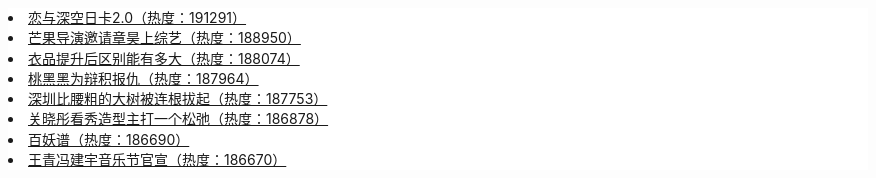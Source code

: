 <li>
<a href="https://s.weibo.com/weibo?q=%23%E6%81%8B%E4%B8%8E%E6%B7%B1%E7%A9%BA%E6%97%A5%E5%8D%A12.0%23" target="weibo">
恋与深空日卡2.0（热度：191291）
</a>
</li>

<li>
<a href="https://s.weibo.com/weibo?q=%23%E8%8A%92%E6%9E%9C%E5%AF%BC%E6%BC%94%E9%82%80%E8%AF%B7%E7%AB%A0%E6%98%8A%E4%B8%8A%E7%BB%BC%E8%89%BA%23" target="weibo">
芒果导演邀请章昊上综艺（热度：188950）
</a>
</li>

<li>
<a href="https://s.weibo.com/weibo?q=%23%E8%A1%A3%E5%93%81%E6%8F%90%E5%8D%87%E5%90%8E%E5%8C%BA%E5%88%AB%E8%83%BD%E6%9C%89%E5%A4%9A%E5%A4%A7%23" target="weibo">
衣品提升后区别能有多大（热度：188074）
</a>
</li>

<li>
<a href="https://s.weibo.com/weibo?q=%23%E6%A1%83%E9%BB%91%E9%BB%91%E4%B8%BA%E8%BE%A9%E7%A7%AF%E6%8A%A5%E4%BB%87%23" target="weibo">
桃黑黑为辩积报仇（热度：187964）
</a>
</li>

<li>
<a href="https://s.weibo.com/weibo?q=%23%E6%B7%B1%E5%9C%B3%E6%AF%94%E8%85%B0%E7%B2%97%E7%9A%84%E5%A4%A7%E6%A0%91%E8%A2%AB%E8%BF%9E%E6%A0%B9%E6%8B%94%E8%B5%B7%23" target="weibo">
深圳比腰粗的大树被连根拔起（热度：187753）
</a>
</li>

<li>
<a href="https://s.weibo.com/weibo?q=%23%E5%85%B3%E6%99%93%E5%BD%A4%E7%9C%8B%E7%A7%80%E9%80%A0%E5%9E%8B%E4%B8%BB%E6%89%93%E4%B8%80%E4%B8%AA%E6%9D%BE%E5%BC%9B%23" target="weibo">
关晓彤看秀造型主打一个松弛（热度：186878）
</a>
</li>

<li>
<a href="https://s.weibo.com/weibo?q=%23%E7%99%BE%E5%A6%96%E8%B0%B1%23" target="weibo">
百妖谱（热度：186690）
</a>
</li>

<li>
<a href="https://s.weibo.com/weibo?q=%23%E7%8E%8B%E9%9D%92%E5%86%AF%E5%BB%BA%E5%AE%87%E9%9F%B3%E4%B9%90%E8%8A%82%E5%AE%98%E5%AE%A3%23" target="weibo">
王青冯建宇音乐节官宣（热度：186670）
</a>
</li>
